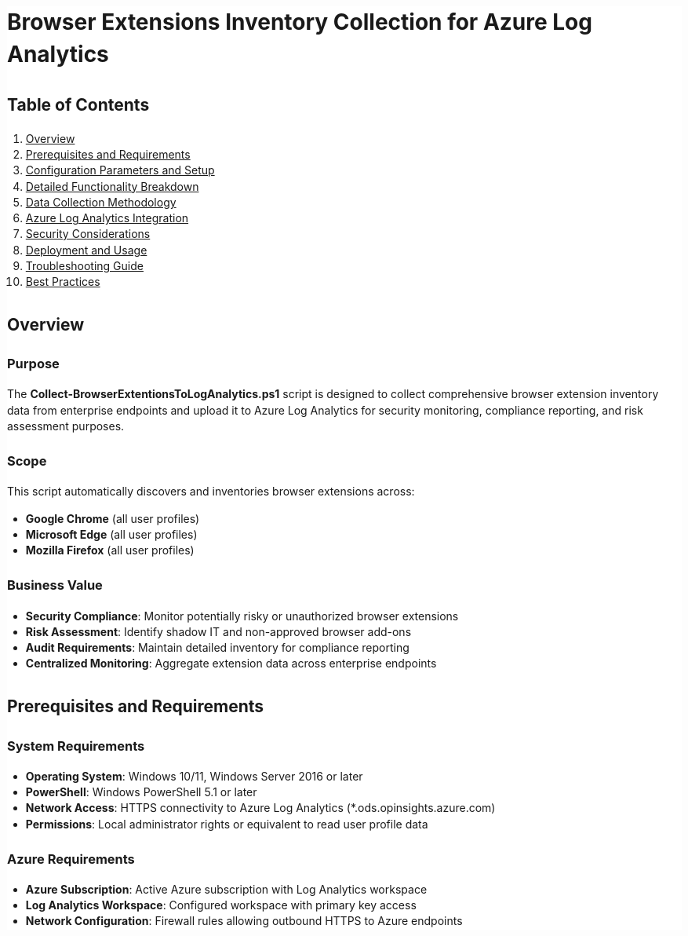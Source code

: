 # Browser Extensions Inventory Collection for Azure Log Analytics

## Table of Contents
1. [Overview](#overview)
2. [Prerequisites and Requirements](#prerequisites-and-requirements)
3. [Configuration Parameters and Setup](#configuration-parameters-and-setup)
4. [Detailed Functionality Breakdown](#detailed-functionality-breakdown)
5. [Data Collection Methodology](#data-collection-methodology)
6. [Azure Log Analytics Integration](#azure-log-analytics-integration)
7. [Security Considerations](#security-considerations)
8. [Deployment and Usage](#deployment-and-usage)
9. [Troubleshooting Guide](#troubleshooting-guide)
10. [Best Practices](#best-practices)

## Overview

### Purpose
The **Collect-BrowserExtentionsToLogAnalytics.ps1** script is designed to collect comprehensive browser extension inventory data from enterprise endpoints and upload it to Azure Log Analytics for security monitoring, compliance reporting, and risk assessment purposes.

### Scope
This script automatically discovers and inventories browser extensions across:
- **Google Chrome** (all user profiles)
- **Microsoft Edge** (all user profiles)
- **Mozilla Firefox** (all user profiles)

### Business Value
- **Security Compliance**: Monitor potentially risky or unauthorized browser extensions
- **Risk Assessment**: Identify shadow IT and non-approved browser add-ons
- **Audit Requirements**: Maintain detailed inventory for compliance reporting
- **Centralized Monitoring**: Aggregate extension data across enterprise endpoints

## Prerequisites and Requirements

### System Requirements
- **Operating System**: Windows 10/11, Windows Server 2016 or later
- **PowerShell**: Windows PowerShell 5.1 or later
- **Network Access**: HTTPS connectivity to Azure Log Analytics (*.ods.opinsights.azure.com)
- **Permissions**: Local administrator rights or equivalent to read user profile data

### Azure Requirements
- **Azure Subscription**: Active Azure subscription with Log Analytics workspace
- **Log Analytics Workspace**: Configured workspace with primary key access
- **Network Configuration**: Firewall rules allowing outbound HTTPS to Azure endpoints
